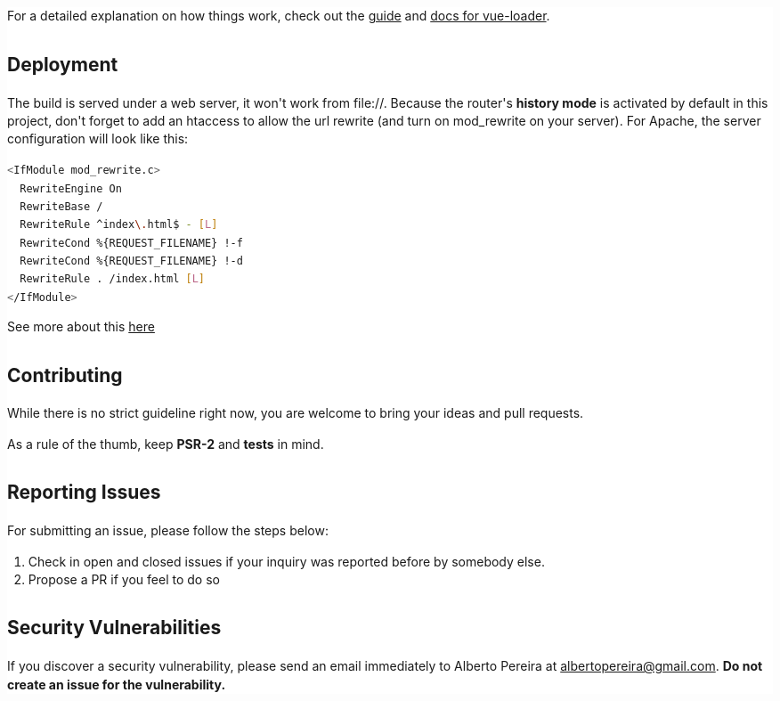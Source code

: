 ``` bash
```

For a detailed explanation on how things work, check out the [guide](http://vuejs-templates.github.io/webpack/) and [docs for vue-loader](http://vuejs.github.io/vue-loader).

## Deployment

The build is served under a web server, it won't work from file://. Because the router's __history mode__ is activated by default in this project, don't forget to add an htaccess to allow the url rewrite (and turn on mod_rewrite on your server). For Apache, the server configuration will look like this:

``` bash
<IfModule mod_rewrite.c>
  RewriteEngine On
  RewriteBase /
  RewriteRule ^index\.html$ - [L]
  RewriteCond %{REQUEST_FILENAME} !-f
  RewriteCond %{REQUEST_FILENAME} !-d
  RewriteRule . /index.html [L]
</IfModule>
```

See more about this [here](https://router.vuejs.org/en/essentials/history-mode.html)

## Contributing

While there is no strict guideline right now, you are welcome to bring your ideas and pull requests.

As a rule of the thumb, keep **PSR-2** and **tests** in mind.

## Reporting Issues

For submitting an issue, please follow the steps below:

1. Check in open and closed issues if your inquiry was reported before by somebody else.
2. Propose a PR if you feel to do so

## Security Vulnerabilities

If you discover a security vulnerability, please send an email immediately to Alberto Pereira at [albertopereira@gmail.com](mailto:albertopereira@gmail.com). **Do not create an issue for the vulnerability.**